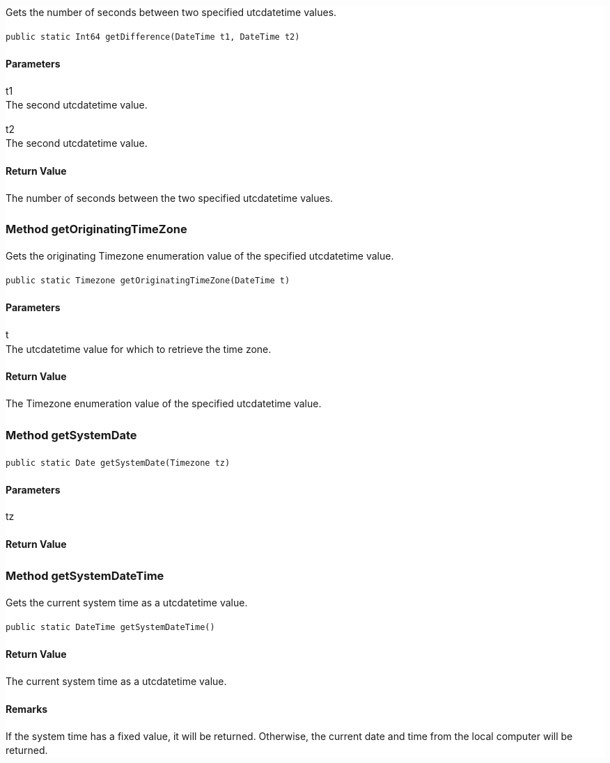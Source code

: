Gets the number of seconds between two specified utcdatetime values.

    public static Int64 getDifference(DateTime t1, DateTime t2)

#### Parameters

t1  
The second utcdatetime value.



t2  
The second utcdatetime value.

#### Return Value

The number of seconds between the two specified utcdatetime values.

### Method getOriginatingTimeZone

Gets the originating Timezone enumeration value of the specified utcdatetime value.

    public static Timezone getOriginatingTimeZone(DateTime t)

#### Parameters

t  
The utcdatetime value for which to retrieve the time zone.

#### Return Value

The Timezone enumeration value of the specified utcdatetime value.

### Method getSystemDate

    public static Date getSystemDate(Timezone tz)

#### Parameters

tz  

#### Return Value

### Method getSystemDateTime

Gets the current system time as a utcdatetime value.

    public static DateTime getSystemDateTime()

#### Return Value

The current system time as a utcdatetime value.

#### Remarks

If the system time has a fixed value, it will be returned. Otherwise, the current date and time from the local computer will be returned.
